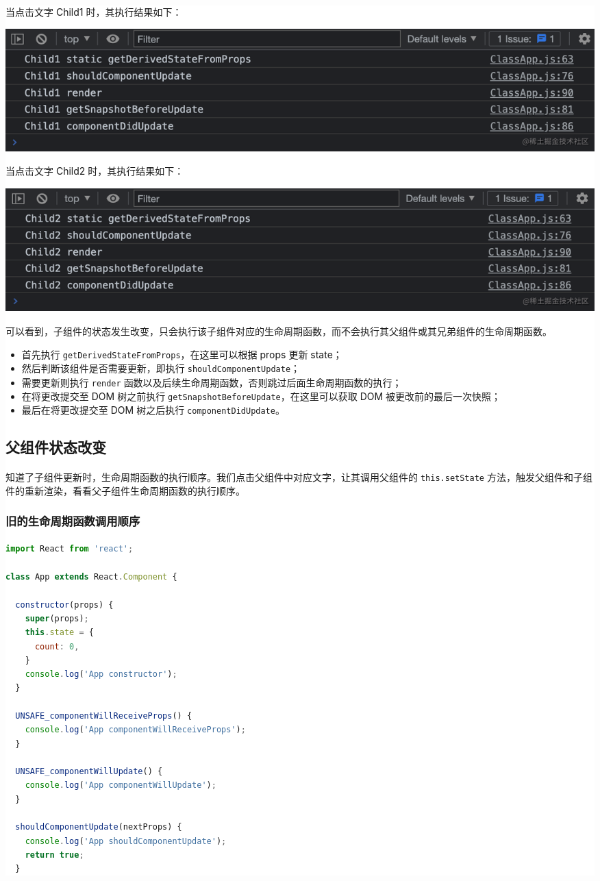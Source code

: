 当点击文字 Child1 时，其执行结果如下：

![img](../../../.vuepress/public/assets/doc/framework/react/20221125/1b0b3aef3e03441dadec446e01efcf4f_tplv-k3u1fbpfcp-zoom-in-crop-mark_4536_0_0_0.jpg)

当点击文字 Child2 时，其执行结果如下：

![img](../../../.vuepress/public/assets/doc/framework/react/20221125/5683a7e8df9b4b3794dc5c02ad5fa98b_tplv-k3u1fbpfcp-zoom-in-crop-mark_4536_0_0_0.jpg)

可以看到，子组件的状态发生改变，只会执行该子组件对应的生命周期函数，而不会执行其父组件或其兄弟组件的生命周期函数。

- 首先执行 `getDerivedStateFromProps`，在这里可以根据 props 更新 state；
- 然后判断该组件是否需要更新，即执行 `shouldComponentUpdate`；
- 需要更新则执行 `render` 函数以及后续生命周期函数，否则跳过后面生命周期函数的执行；
- 在将更改提交至 DOM 树之前执行 `getSnapshotBeforeUpdate`，在这里可以获取 DOM 被更改前的最后一次快照；
- 最后在将更改提交至 DOM 树之后执行 `componentDidUpdate`。

## 父组件状态改变

知道了子组件更新时，生命周期函数的执行顺序。我们点击父组件中对应文字，让其调用父组件的 `this.setState` 方法，触发父组件和子组件的重新渲染，看看父子组件生命周期函数的执行顺序。

### 旧的生命周期函数调用顺序

```jsx
import React from 'react';

class App extends React.Component {

  constructor(props) {
    super(props);
    this.state = {
      count: 0,
    }
    console.log('App constructor');
  }

  UNSAFE_componentWillReceiveProps() {
    console.log('App componentWillReceiveProps');
  }

  UNSAFE_componentWillUpdate() {
    console.log('App componentWillUpdate');
  }

  shouldComponentUpdate(nextProps) {
    console.log('App shouldComponentUpdate');
    return true;
  }
```